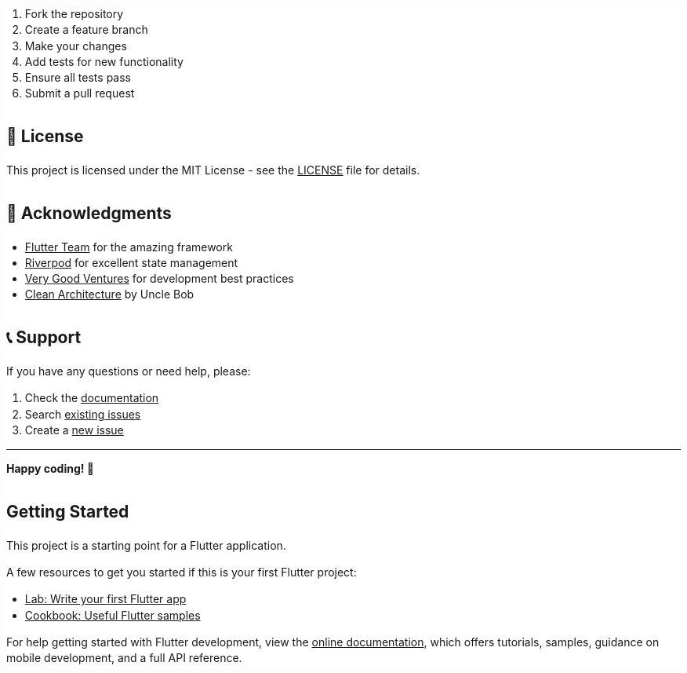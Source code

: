 1. Fork the repository
2. Create a feature branch
3. Make your changes
4. Add tests for new functionality
5. Ensure all tests pass
6. Submit a pull request

## 📄 License

This project is licensed under the MIT License - see the [LICENSE](LICENSE) file for details.

## 🙏 Acknowledgments

- [Flutter Team](https://flutter.dev/) for the amazing framework
- [Riverpod](https://riverpod.dev/) for excellent state management
- [Very Good Ventures](https://verygood.ventures/) for development best practices
- [Clean Architecture](https://blog.cleancoder.com/uncle-bob/2012/08/13/the-clean-architecture.html) by Uncle Bob

## 📞 Support

If you have any questions or need help, please:

1. Check the [documentation](https://flutter.dev/docs)
2. Search [existing issues](https://github.com/senthilinfo62/Flutter_template/issues)
3. Create a [new issue](https://github.com/senthilinfo62/Flutter_template/issues/new)

---

**Happy coding! 🎉**

## Getting Started

This project is a starting point for a Flutter application.

A few resources to get you started if this is your first Flutter project:

- [Lab: Write your first Flutter app](https://docs.flutter.dev/get-started/codelab)
- [Cookbook: Useful Flutter samples](https://docs.flutter.dev/cookbook)

For help getting started with Flutter development, view the
[online documentation](https://docs.flutter.dev/), which offers tutorials,
samples, guidance on mobile development, and a full API reference.
